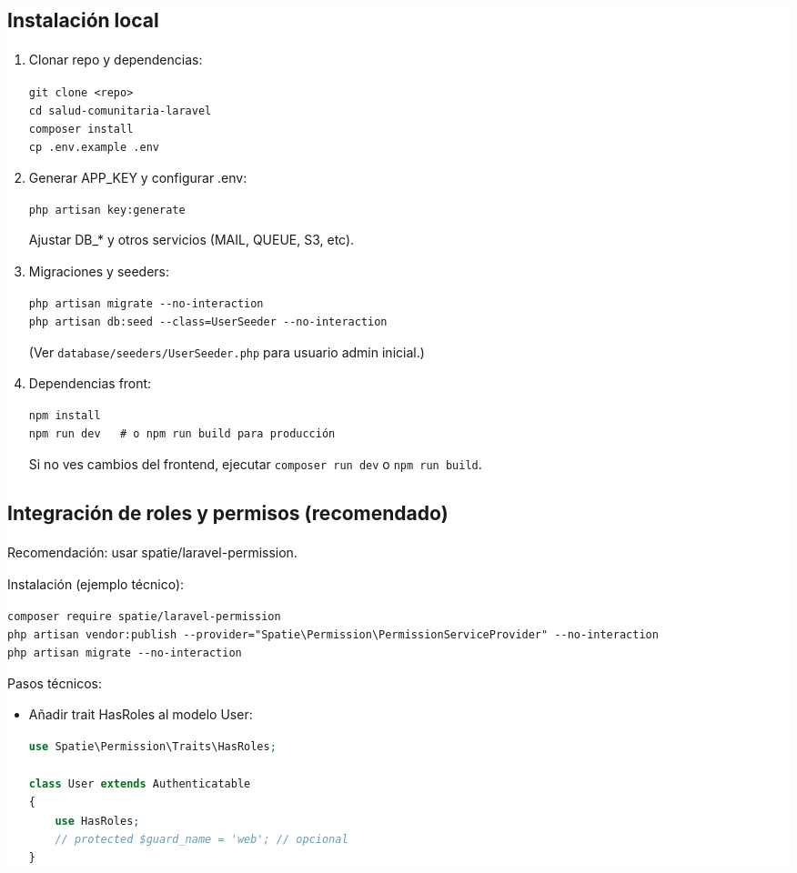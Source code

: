 ## Instalación local

1. Clonar repo y dependencias:
    ```
    git clone <repo>
    cd salud-comunitaria-laravel
    composer install
    cp .env.example .env
    ```
2. Generar APP_KEY y configurar .env:

    ```
    php artisan key:generate
    ```

    Ajustar DB\_\* y otros servicios (MAIL, QUEUE, S3, etc).

3. Migraciones y seeders:

    ```
    php artisan migrate --no-interaction
    php artisan db:seed --class=UserSeeder --no-interaction
    ```

    (Ver `database/seeders/UserSeeder.php` para usuario admin inicial.)

4. Dependencias front:
    ```
    npm install
    npm run dev   # o npm run build para producción
    ```
    Si no ves cambios del frontend, ejecutar `composer run dev` o `npm run build`.

## Integración de roles y permisos (recomendado)

Recomendación: usar spatie/laravel-permission.

Instalación (ejemplo técnico):

```
composer require spatie/laravel-permission
php artisan vendor:publish --provider="Spatie\Permission\PermissionServiceProvider" --no-interaction
php artisan migrate --no-interaction
```

Pasos técnicos:

-   Añadir trait HasRoles al modelo User:

    ```php
    use Spatie\Permission\Traits\HasRoles;

    class User extends Authenticatable
    {
        use HasRoles;
        // protected $guard_name = 'web'; // opcional
    }
    ```

